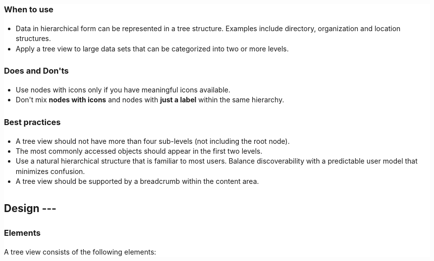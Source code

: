 ### When to use

- Data in hierarchical form can be represented in a tree structure. Examples
  include directory, organization and location structures.
- Apply a tree view to large data sets that can be categorized into two or more
  levels.

### Does and Don'ts

- Use nodes with icons only if you have meaningful icons available.
- Don't mix **nodes with icons** and nodes with **just a label** within the same
  hierarchy.

### Best practices

- A tree view should not have more than four sub-levels (not including the root
  node).
- The most commonly accessed objects should appear in the first two levels.
- Use a natural hierarchical structure that is familiar to most users. Balance
  discoverability with a predictable user model that minimizes confusion.
- A tree view should be supported by a breadcrumb within the content area.

## Design ---

### Elements

A tree view consists of the following elements:
